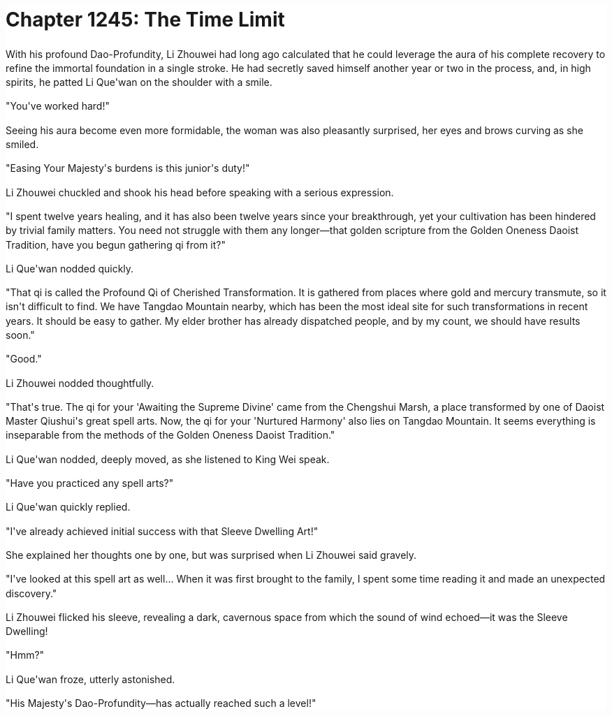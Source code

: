 # Chapter 1245: The Time Limit

With his profound Dao-Profundity, Li Zhouwei had long ago calculated that he could leverage the aura of his complete recovery to refine the immortal foundation in a single stroke. He had secretly saved himself another year or two in the process, and, in high spirits, he patted Li Que'wan on the shoulder with a smile.

"You've worked hard!"

Seeing his aura become even more formidable, the woman was also pleasantly surprised, her eyes and brows curving as she smiled.

"Easing Your Majesty's burdens is this junior's duty!"

Li Zhouwei chuckled and shook his head before speaking with a serious expression.

"I spent twelve years healing, and it has also been twelve years since your breakthrough, yet your cultivation has been hindered by trivial family matters. You need not struggle with them any longer—that golden scripture from the Golden Oneness Daoist Tradition, have you begun gathering qi from it?"

Li Que'wan nodded quickly.

"That qi is called the Profound Qi of Cherished Transformation. It is gathered from places where gold and mercury transmute, so it isn't difficult to find. We have Tangdao Mountain nearby, which has been the most ideal site for such transformations in recent years. It should be easy to gather. My elder brother has already dispatched people, and by my count, we should have results soon."

"Good."

Li Zhouwei nodded thoughtfully.

"That's true. The qi for your 'Awaiting the Supreme Divine' came from the Chengshui Marsh, a place transformed by one of Daoist Master Qiushui's great spell arts. Now, the qi for your 'Nurtured Harmony' also lies on Tangdao Mountain. It seems everything is inseparable from the methods of the Golden Oneness Daoist Tradition."

Li Que'wan nodded, deeply moved, as she listened to King Wei speak.

"Have you practiced any spell arts?"

Li Que'wan quickly replied.

"I've already achieved initial success with that Sleeve Dwelling Art!"

She explained her thoughts one by one, but was surprised when Li Zhouwei said gravely.

"I've looked at this spell art as well… When it was first brought to the family, I spent some time reading it and made an unexpected discovery."

Li Zhouwei flicked his sleeve, revealing a dark, cavernous space from which the sound of wind echoed—it was the Sleeve Dwelling!

"Hmm?"

Li Que'wan froze, utterly astonished.

"His Majesty's Dao-Profundity—has actually reached such a level!"
